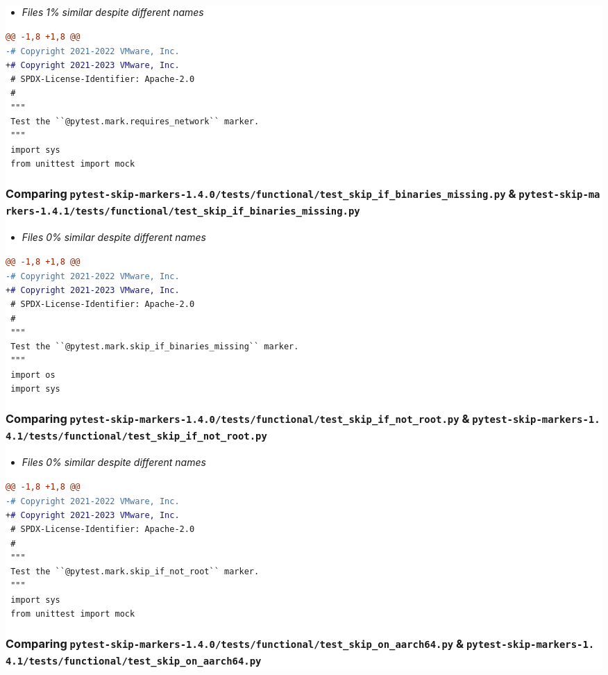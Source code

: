  * *Files 1% similar despite different names*

```diff
@@ -1,8 +1,8 @@
-# Copyright 2021-2022 VMware, Inc.
+# Copyright 2021-2023 VMware, Inc.
 # SPDX-License-Identifier: Apache-2.0
 #
 """
 Test the ``@pytest.mark.requires_network`` marker.
 """
 import sys
 from unittest import mock
```

### Comparing `pytest-skip-markers-1.4.0/tests/functional/test_skip_if_binaries_missing.py` & `pytest-skip-markers-1.4.1/tests/functional/test_skip_if_binaries_missing.py`

 * *Files 0% similar despite different names*

```diff
@@ -1,8 +1,8 @@
-# Copyright 2021-2022 VMware, Inc.
+# Copyright 2021-2023 VMware, Inc.
 # SPDX-License-Identifier: Apache-2.0
 #
 """
 Test the ``@pytest.mark.skip_if_binaries_missing`` marker.
 """
 import os
 import sys
```

### Comparing `pytest-skip-markers-1.4.0/tests/functional/test_skip_if_not_root.py` & `pytest-skip-markers-1.4.1/tests/functional/test_skip_if_not_root.py`

 * *Files 0% similar despite different names*

```diff
@@ -1,8 +1,8 @@
-# Copyright 2021-2022 VMware, Inc.
+# Copyright 2021-2023 VMware, Inc.
 # SPDX-License-Identifier: Apache-2.0
 #
 """
 Test the ``@pytest.mark.skip_if_not_root`` marker.
 """
 import sys
 from unittest import mock
```

### Comparing `pytest-skip-markers-1.4.0/tests/functional/test_skip_on_aarch64.py` & `pytest-skip-markers-1.4.1/tests/functional/test_skip_on_aarch64.py`
